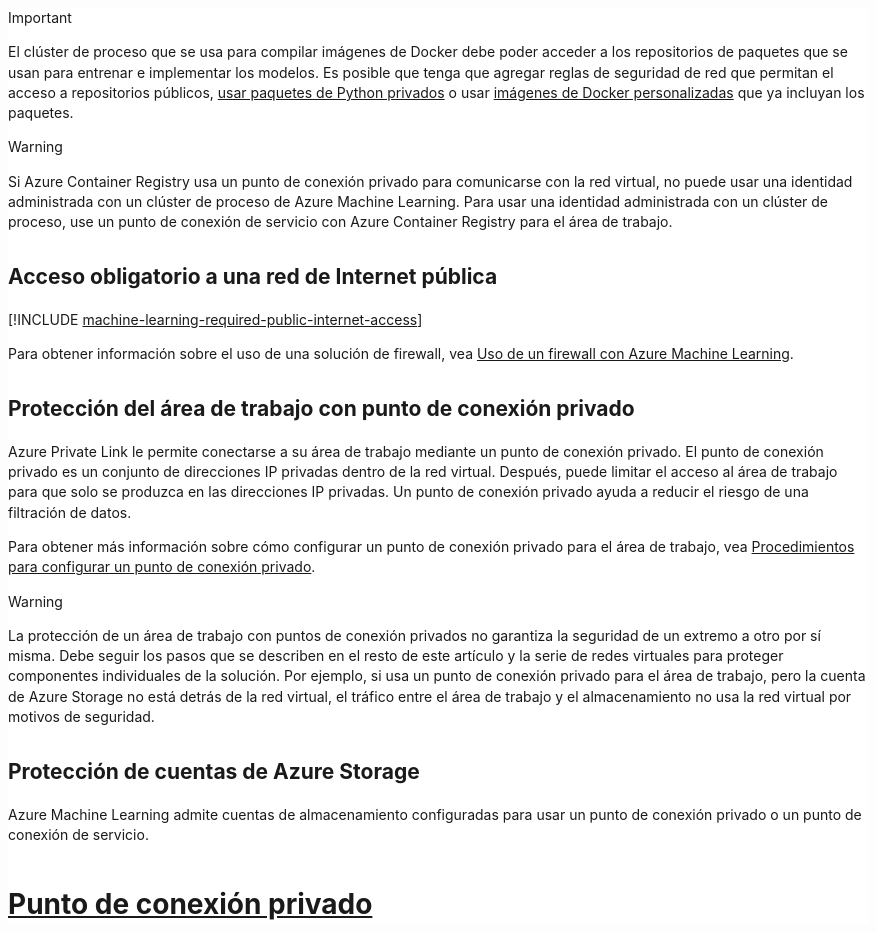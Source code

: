 > [!IMPORTANT]
> El clúster de proceso que se usa para compilar imágenes de Docker debe poder acceder a los repositorios de paquetes que se usan para entrenar e implementar los modelos. Es posible que tenga que agregar reglas de seguridad de red que permitan el acceso a repositorios públicos, [usar paquetes de Python privados](how-to-use-private-python-packages.md) o usar [imágenes de Docker personalizadas](how-to-train-with-custom-image.md) que ya incluyan los paquetes.

> [!WARNING]
> Si Azure Container Registry usa un punto de conexión privado para comunicarse con la red virtual, no puede usar una identidad administrada con un clúster de proceso de Azure Machine Learning. Para usar una identidad administrada con un clúster de proceso, use un punto de conexión de servicio con Azure Container Registry para el área de trabajo.

## <a name="required-public-internet-access"></a>Acceso obligatorio a una red de Internet pública

[!INCLUDE [machine-learning-required-public-internet-access](../../includes/machine-learning-public-internet-access.md)]

Para obtener información sobre el uso de una solución de firewall, vea [Uso de un firewall con Azure Machine Learning](how-to-access-azureml-behind-firewall.md).

## <a name="secure-the-workspace-with-private-endpoint"></a>Protección del área de trabajo con punto de conexión privado

Azure Private Link le permite conectarse a su área de trabajo mediante un punto de conexión privado. El punto de conexión privado es un conjunto de direcciones IP privadas dentro de la red virtual. Después, puede limitar el acceso al área de trabajo para que solo se produzca en las direcciones IP privadas. Un punto de conexión privado ayuda a reducir el riesgo de una filtración de datos.

Para obtener más información sobre cómo configurar un punto de conexión privado para el área de trabajo, vea [Procedimientos para configurar un punto de conexión privado](how-to-configure-private-link.md).

> [!WARNING]
> La protección de un área de trabajo con puntos de conexión privados no garantiza la seguridad de un extremo a otro por sí misma. Debe seguir los pasos que se describen en el resto de este artículo y la serie de redes virtuales para proteger componentes individuales de la solución. Por ejemplo, si usa un punto de conexión privado para el área de trabajo, pero la cuenta de Azure Storage no está detrás de la red virtual, el tráfico entre el área de trabajo y el almacenamiento no usa la red virtual por motivos de seguridad.

## <a name="secure-azure-storage-accounts"></a>Protección de cuentas de Azure Storage

Azure Machine Learning admite cuentas de almacenamiento configuradas para usar un punto de conexión privado o un punto de conexión de servicio. 

# <a name="private-endpoint"></a>[Punto de conexión privado](#tab/pe)
